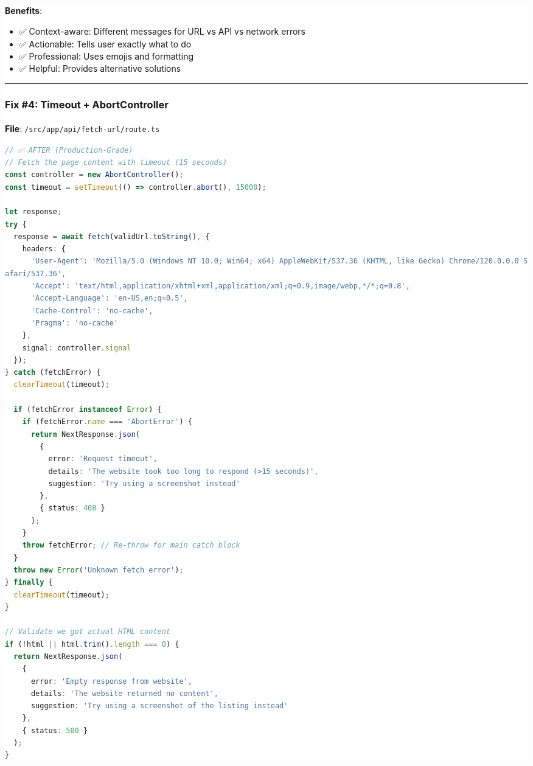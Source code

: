 **Benefits**:
- ✅ Context-aware: Different messages for URL vs API vs network errors
- ✅ Actionable: Tells user exactly what to do
- ✅ Professional: Uses emojis and formatting
- ✅ Helpful: Provides alternative solutions

---

### **Fix #4: Timeout + AbortController**

**File**: `/src/app/api/fetch-url/route.ts`

```typescript
// ✅ AFTER (Production-Grade)
// Fetch the page content with timeout (15 seconds)
const controller = new AbortController();
const timeout = setTimeout(() => controller.abort(), 15000);

let response;
try {
  response = await fetch(validUrl.toString(), {
    headers: {
      'User-Agent': 'Mozilla/5.0 (Windows NT 10.0; Win64; x64) AppleWebKit/537.36 (KHTML, like Gecko) Chrome/120.0.0.0 Safari/537.36',
      'Accept': 'text/html,application/xhtml+xml,application/xml;q=0.9,image/webp,*/*;q=0.8',
      'Accept-Language': 'en-US,en;q=0.5',
      'Cache-Control': 'no-cache',
      'Pragma': 'no-cache'
    },
    signal: controller.signal
  });
} catch (fetchError) {
  clearTimeout(timeout);
  
  if (fetchError instanceof Error) {
    if (fetchError.name === 'AbortError') {
      return NextResponse.json(
        { 
          error: 'Request timeout', 
          details: 'The website took too long to respond (>15 seconds)',
          suggestion: 'Try using a screenshot instead'
        },
        { status: 408 }
      );
    }
    throw fetchError; // Re-throw for main catch block
  }
  throw new Error('Unknown fetch error');
} finally {
  clearTimeout(timeout);
}

// Validate we got actual HTML content
if (!html || html.trim().length === 0) {
  return NextResponse.json(
    { 
      error: 'Empty response from website',
      details: 'The website returned no content',
      suggestion: 'Try using a screenshot of the listing instead'
    },
    { status: 500 }
  );
}
```
